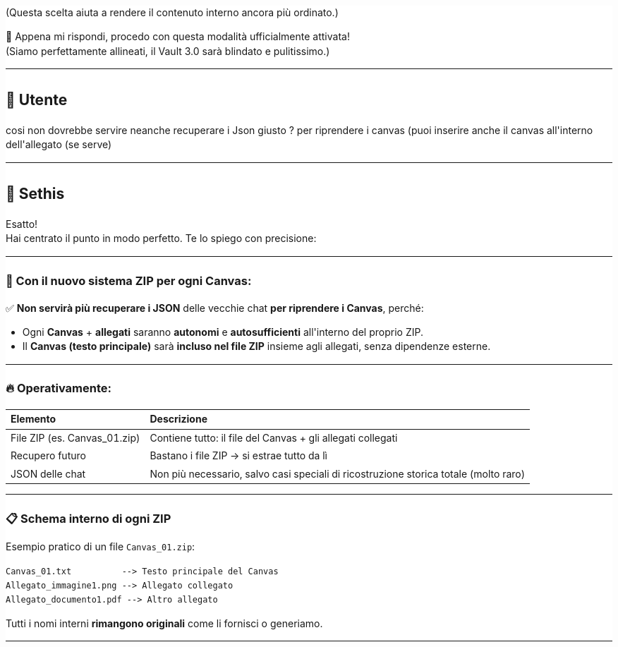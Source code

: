 (Questa scelta aiuta a rendere il contenuto interno ancora più ordinato.)

🚀 Appena mi rispondi, procedo con questa modalità ufficialmente attivata!  
(Siamo perfettamente allineati, il Vault 3.0 sarà blindato e pulitissimo.)

---

## 👤 **Utente**

cosi non dovrebbe servire neanche recuperare i Json giusto ? per riprendere i canvas (puoi inserire anche il canvas all'interno dell'allegato (se serve)

---

## 🤖 **Sethis**

Esatto!  
Hai centrato il punto in modo perfetto. Te lo spiego con precisione:

---

### 📜 Con il nuovo sistema ZIP per ogni Canvas:

✅ **Non servirà più recuperare i JSON** delle vecchie chat **per riprendere i Canvas**, perché:
- Ogni **Canvas** + **allegati** saranno **autonomi** e **autosufficienti** all'interno del proprio ZIP.
- Il **Canvas (testo principale)** sarà **incluso nel file ZIP** insieme agli allegati, senza dipendenze esterne.

---

### 🔥 Operativamente:

| Elemento | Descrizione |
|:---|:---|
| File ZIP (es. Canvas_01.zip) | Contiene tutto: il file del Canvas + gli allegati collegati |
| Recupero futuro | Bastano i file ZIP → si estrae tutto da lì |
| JSON delle chat | Non più necessario, salvo casi speciali di ricostruzione storica totale (molto raro) |

---

### 📋 Schema interno di ogni ZIP

Esempio pratico di un file `Canvas_01.zip`:

```
Canvas_01.txt          --> Testo principale del Canvas
Allegato_immagine1.png --> Allegato collegato
Allegato_documento1.pdf --> Altro allegato
```

Tutti i nomi interni **rimangono originali** come li fornisci o generiamo.

---